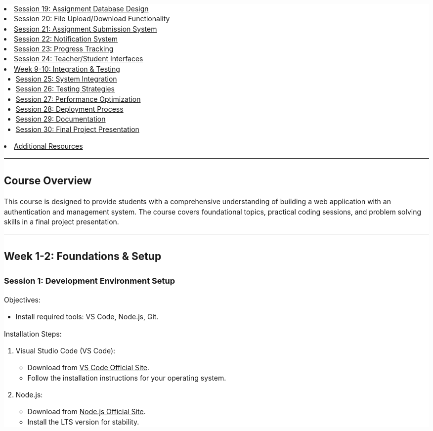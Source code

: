 <li class="py-1"><a class="text-blue-500 hover:underline" target="_blank" rel="noreferrer" href="#session-19-assignment-database-design">Session 19: Assignment Database Design</a></li>
<li class="py-1"><a class="text-blue-500 hover:underline" target="_blank" rel="noreferrer" href="#session-20-file-uploaddownload-functionality">Session 20: File Upload/Download Functionality</a></li>
<li class="py-1"><a class="text-blue-500 hover:underline" target="_blank" rel="noreferrer" href="#session-21-assignment-submission-system">Session 21: Assignment Submission System</a></li>
<li class="py-1"><a class="text-blue-500 hover:underline" target="_blank" rel="noreferrer" href="#session-22-notification-system">Session 22: Notification System</a></li>
<li class="py-1"><a class="text-blue-500 hover:underline" target="_blank" rel="noreferrer" href="#session-23-progress-tracking">Session 23: Progress Tracking</a></li>
<li class="py-1"><a class="text-blue-500 hover:underline" target="_blank" rel="noreferrer" href="#session-24-teacherstudent-interfaces">Session 24: Teacher/Student Interfaces</a></li>
</ul>
</li>
<li class="py-1"><a class="text-blue-500 hover:underline" target="_blank" rel="noreferrer" href="#week-9-10-integration--testing">Week 9-10: Integration &amp; Testing</a>
<ul class="list-decimal list-outside ml-4">
<li class="py-1"><a class="text-blue-500 hover:underline" target="_blank" rel="noreferrer" href="#session-25-system-integration">Session 25: System Integration</a></li>
<li class="py-1"><a class="text-blue-500 hover:underline" target="_blank" rel="noreferrer" href="#session-26-testing-strategies">Session 26: Testing Strategies</a></li>
<li class="py-1"><a class="text-blue-500 hover:underline" target="_blank" rel="noreferrer" href="#session-27-performance-optimization">Session 27: Performance Optimization</a></li>
<li class="py-1"><a class="text-blue-500 hover:underline" target="_blank" rel="noreferrer" href="#session-28-deployment-process">Session 28: Deployment Process</a></li>
<li class="py-1"><a class="text-blue-500 hover:underline" target="_blank" rel="noreferrer" href="#session-29-documentation">Session 29: Documentation</a></li>
<li class="py-1"><a class="text-blue-500 hover:underline" target="_blank" rel="noreferrer" href="#session-30-final-project-presentation">Session 30: Final Project Presentation</a></li>
</ul>
</li>
<li class="py-1"><a class="text-blue-500 hover:underline" target="_blank" rel="noreferrer" href="#additional-resources">Additional Resources</a></li>
</ol>
<hr/>
<h2 class="text-2xl font-semibold mt-6 mb-2">Course Overview</h2>
<p>This course is designed to provide students with a comprehensive understanding of building a web application with an authentication and management system. The course covers foundational topics, practical coding sessions, and problem solving skills in a final project presentation.</p>
<hr/>
<h2 class="text-2xl font-semibold mt-6 mb-2">Week 1-2: Foundations &amp; Setup</h2>
<h3 class="text-xl font-semibold mt-6 mb-2">Session 1: Development Environment Setup</h3>
<p><span class="font-semibold">Objectives:</span></p>
<ul class="list-decimal list-outside ml-4">
<li class="py-1">Install required tools: VS Code, Node.js, Git.</li>
</ul>
<p><span class="font-semibold">Installation Steps:</span></p>
<ol class="list-decimal list-outside ml-4">
<li class="py-1">
<p><span class="font-semibold">Visual Studio Code (VS Code):</span></p>
<ul class="list-decimal list-outside ml-4">
<li class="py-1">Download from <a class="text-blue-500 hover:underline" target="_blank" rel="noreferrer" href="https://code.visualstudio.com/">VS Code Official Site</a>.</li>
<li class="py-1">Follow the installation instructions for your operating system.</li>
</ul>
</li>
<li class="py-1">
<p><span class="font-semibold">Node.js:</span></p>
<ul class="list-decimal list-outside ml-4">
<li class="py-1">Download from <a class="text-blue-500 hover:underline" target="_blank" rel="noreferrer" href="https://nodejs.org/">Node.js Official Site</a>.</li>
<li class="py-1">Install the LTS version for stability.</li>
</ul>
</li>